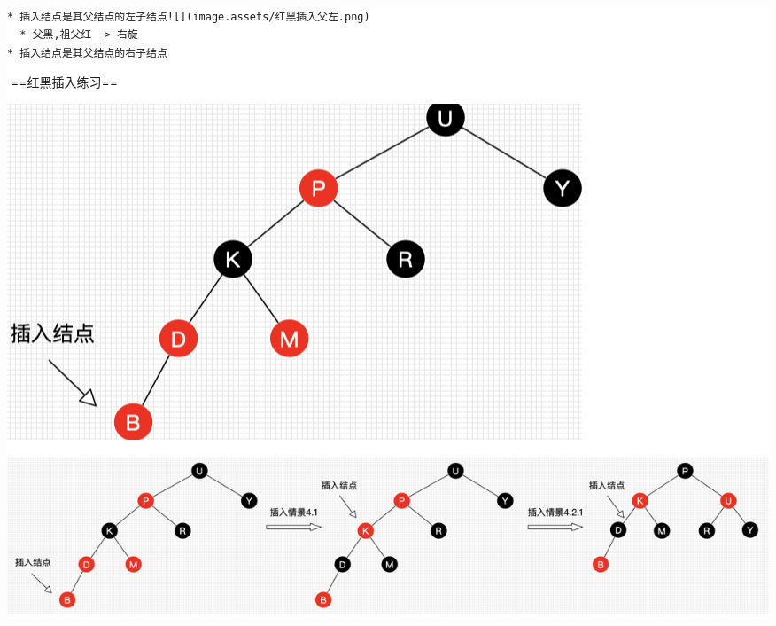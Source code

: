     * 插入结点是其父结点的左子结点![](image.assets/红黑插入父左.png)
      * 父黑,祖父红 -> 右旋
    * 插入结点是其父结点的右子结点





​													==红黑插入练习==

![](image.assets/红黑插入练习.png)



![](image.assets/红黑插入练习答案.png)
